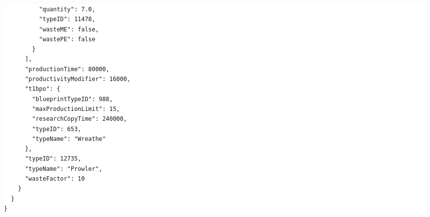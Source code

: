               "quantity": 7.0,
              "typeID": 11478,
              "wasteME": false,
              "wastePE": false
            }
          ],
          "productionTime": 80000,
          "productivityModifier": 16000,
          "t1bpo": {
            "blueprintTypeID": 988,
            "maxProductionLimit": 15,
            "researchCopyTime": 240000,
            "typeID": 653,
            "typeName": "Wreathe"
          },
          "typeID": 12735,
          "typeName": "Prowler",
          "wasteFactor": 10
        }
      }
    }
